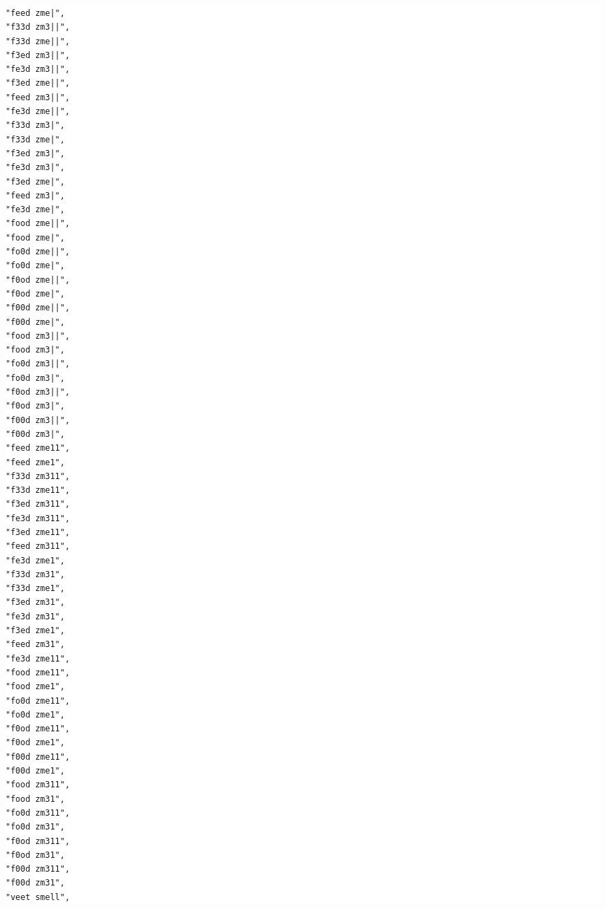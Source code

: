 	"feed zme|",
	"f33d zm3||",
	"f33d zme||",
	"f3ed zm3||",
	"fe3d zm3||",
	"f3ed zme||",
	"feed zm3||",
	"fe3d zme||",
	"f33d zm3|",
	"f33d zme|",
	"f3ed zm3|",
	"fe3d zm3|",
	"f3ed zme|",
	"feed zm3|",
	"fe3d zme|",
	"food zme||",
	"food zme|",
	"fo0d zme||",
	"fo0d zme|",
	"f0od zme||",
	"f0od zme|",
	"f00d zme||",
	"f00d zme|",
	"food zm3||",
	"food zm3|",
	"fo0d zm3||",
	"fo0d zm3|",
	"f0od zm3||",
	"f0od zm3|",
	"f00d zm3||",
	"f00d zm3|",
	"feed zme11",
	"feed zme1",
	"f33d zm311",
	"f33d zme11",
	"f3ed zm311",
	"fe3d zm311",
	"f3ed zme11",
	"feed zm311",
	"fe3d zme1",
	"f33d zm31",
	"f33d zme1",
	"f3ed zm31",
	"fe3d zm31",
	"f3ed zme1",
	"feed zm31",
	"fe3d zme11",
	"food zme11",
	"food zme1",
	"fo0d zme11",
	"fo0d zme1",
	"f0od zme11",
	"f0od zme1",
	"f00d zme11",
	"f00d zme1",
	"food zm311",
	"food zm31",
	"fo0d zm311",
	"fo0d zm31",
	"f0od zm311",
	"f0od zm31",
	"f00d zm311",
	"f00d zm31",
	"veet smell",